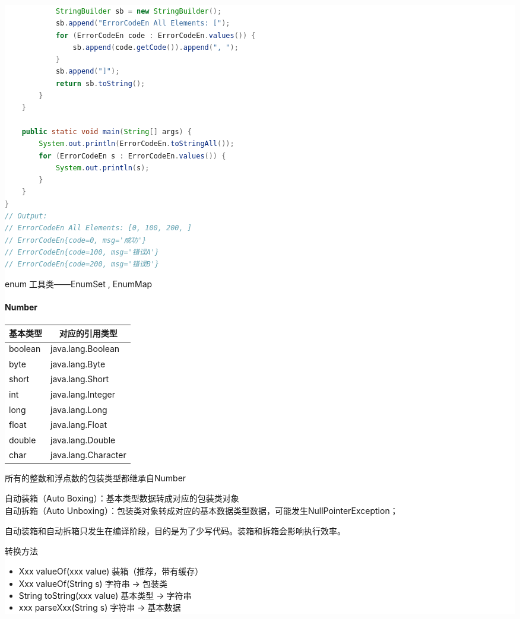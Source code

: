 ```java
            StringBuilder sb = new StringBuilder();
            sb.append("ErrorCodeEn All Elements: [");
            for (ErrorCodeEn code : ErrorCodeEn.values()) {
                sb.append(code.getCode()).append(", ");
            }
            sb.append("]");
            return sb.toString();
        }
    }

    public static void main(String[] args) {
        System.out.println(ErrorCodeEn.toStringAll());
        for (ErrorCodeEn s : ErrorCodeEn.values()) {
            System.out.println(s);
        }
    }
}
// Output:
// ErrorCodeEn All Elements: [0, 100, 200, ]
// ErrorCodeEn{code=0, msg='成功'}
// ErrorCodeEn{code=100, msg='错误A'}
// ErrorCodeEn{code=200, msg='错误B'}
```

enum 工具类——EnumSet , EnumMap

#### Number
| 基本类型 | 对应的引用类型 |
| --- | --- |
| boolean | java.lang.Boolean |
| byte | java.lang.Byte |
| short | java.lang.Short |
| int | java.lang.Integer |
| long | java.lang.Long |
| float | java.lang.Float |
| double | java.lang.Double |
| char | java.lang.Character |

所有的整数和浮点数的包装类型都继承自Number

自动装箱（Auto Boxing）：基本类型数据转成对应的包装类对象  <br />  自动拆箱（Auto Unboxing）：包装类对象转成对应的基本数据类型数据，可能发生NullPointerException；

自动装箱和自动拆箱只发生在编译阶段，目的是为了少写代码。装箱和拆箱会影响执行效率。

转换方法

- Xxx valueOf(xxx value)	装箱（推荐，带有缓存）
- Xxx valueOf(String s)	字符串 → 包装类
- String toString(xxx value)	基本类型 → 字符串
- xxx parseXxx(String s)	字符串 → 基本数据
